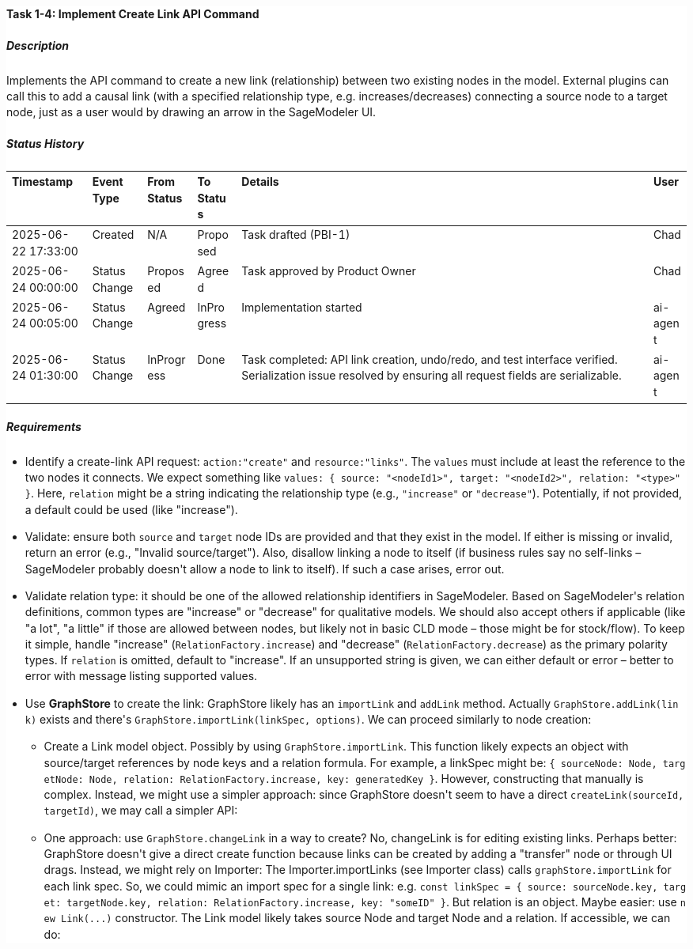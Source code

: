 #### Task 1-4: Implement Create Link API Command

##### Description

Implements the API command to create a new link (relationship) between two existing nodes in the model. External plugins can call this to add a causal link (with a specified relationship type, e.g. increases/decreases) connecting a source node to a target node, just as a user would by drawing an arrow in the SageModeler UI.

##### Status History

| Timestamp | Event Type | From Status | To Status | Details | User |
| :---- | :---- | :---- | :---- | :---- | :---- |
| 2025-06-22 17:33:00 | Created | N/A | Proposed | Task drafted (PBI-1) | Chad |
| 2025-06-24 00:00:00 | Status Change | Proposed | Agreed | Task approved by Product Owner | Chad |
| 2025-06-24 00:05:00 | Status Change | Agreed | InProgress | Implementation started | ai-agent |
| 2025-06-24 01:30:00 | Status Change | InProgress | Done | Task completed: API link creation, undo/redo, and test interface verified. Serialization issue resolved by ensuring all request fields are serializable. | ai-agent |

##### Requirements

* Identify a create-link API request: `action:"create"` and `resource:"links"`. The `values` must include at least the reference to the two nodes it connects. We expect something like `values: { source: "<nodeId1>", target: "<nodeId2>", relation: "<type>" }`. Here, `relation` might be a string indicating the relationship type (e.g., `"increase"` or `"decrease"`). Potentially, if not provided, a default could be used (like "increase").  
    
* Validate: ensure both `source` and `target` node IDs are provided and that they exist in the model. If either is missing or invalid, return an error (e.g., "Invalid source/target"). Also, disallow linking a node to itself (if business rules say no self-links – SageModeler probably doesn't allow a node to link to itself). If such a case arises, error out.  
    
* Validate relation type: it should be one of the allowed relationship identifiers in SageModeler. Based on SageModeler's relation definitions, common types are "increase" or "decrease" for qualitative models. We should also accept others if applicable (like "a lot", "a little" if those are allowed between nodes, but likely not in basic CLD mode – those might be for stock/flow). To keep it simple, handle "increase" (`RelationFactory.increase`) and "decrease" (`RelationFactory.decrease`) as the primary polarity types. If `relation` is omitted, default to "increase". If an unsupported string is given, we can either default or error – better to error with message listing supported values.  
    
* Use **GraphStore** to create the link: GraphStore likely has an `importLink` and `addLink` method. Actually `GraphStore.addLink(link)` exists and there's `GraphStore.importLink(linkSpec, options)`. We can proceed similarly to node creation:  
    
  * Create a Link model object. Possibly by using `GraphStore.importLink`. This function likely expects an object with source/target references by node keys and a relation formula. For example, a linkSpec might be: `{ sourceNode: Node, targetNode: Node, relation: RelationFactory.increase, key: generatedKey }`. However, constructing that manually is complex. Instead, we might use a simpler approach: since GraphStore doesn't seem to have a direct `createLink(sourceId, targetId)`, we may call a simpler API:  
      
  * One approach: use `GraphStore.changeLink` in a way to create? No, changeLink is for editing existing links. Perhaps better: GraphStore doesn't give a direct create function because links can be created by adding a "transfer" node or through UI drags. Instead, we might rely on Importer: The Importer.importLinks (see Importer class) calls `graphStore.importLink` for each link spec. So, we could mimic an import spec for a single link: e.g. `const linkSpec = { source: sourceNode.key, target: targetNode.key, relation: RelationFactory.increase, key: "someID" }`. But relation is an object. Maybe easier: use `new Link(...)` constructor. The Link model likely takes source Node and target Node and a relation. If accessible, we can do:  
      